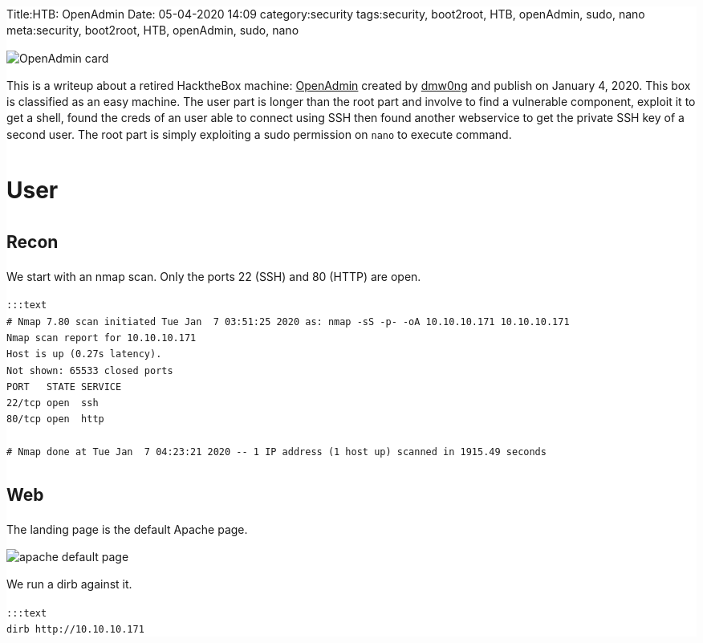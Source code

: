 Title:HTB: OpenAdmin
Date: 05-04-2020 14:09
category:security
tags:security, boot2root, HTB, openAdmin, sudo, nano
meta:security, boot2root, HTB, openAdmin, sudo, nano

<img class="align-left" src="/media/2020.05/openadmin_card.png" alt="OpenAdmin card" width="262">


This is a writeup about a retired HacktheBox machine:
[OpenAdmin](https://www.hackthebox.eu/home/machines/profile/222) created by
[dmw0ng](https://www.hackthebox.eu/home/users/profile/82600) and publish on
January 4, 2020.
This box is classified as an easy machine. The user part is longer than the root
part and involve to find a vulnerable component, exploit it to get a shell,
found the creds of an user able to connect using SSH then found another
webservice to get the private SSH key of a second user.
The root part is simply exploiting a sudo permission on `nano` to execute command.



# User

## Recon

We start with an nmap scan. Only the ports 22 (SSH) and 80 (HTTP) are open.

    :::text
    # Nmap 7.80 scan initiated Tue Jan  7 03:51:25 2020 as: nmap -sS -p- -oA 10.10.10.171 10.10.10.171
    Nmap scan report for 10.10.10.171
    Host is up (0.27s latency).
    Not shown: 65533 closed ports
    PORT   STATE SERVICE
    22/tcp open  ssh
    80/tcp open  http

    # Nmap done at Tue Jan  7 04:23:21 2020 -- 1 IP address (1 host up) scanned in 1915.49 seconds

## Web

The landing page is the default Apache page.

![apache default page](/media/2020.05/openadmin_1.png)

We run a dirb against it.

    :::text
    dirb http://10.10.10.171

